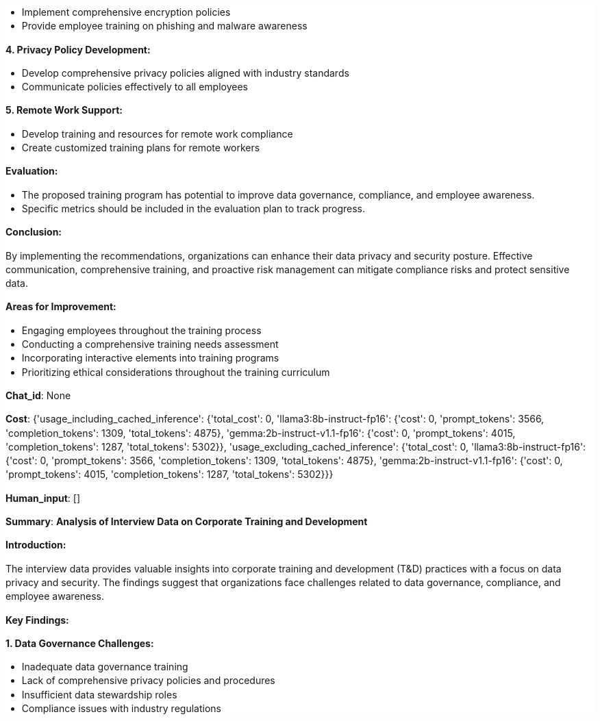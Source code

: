 - Implement comprehensive encryption policies
- Provide employee training on phishing and malware awareness

**4. Privacy Policy Development:**

- Develop comprehensive privacy policies aligned with industry standards
- Communicate policies effectively to all employees

**5. Remote Work Support:**

- Develop training and resources for remote work compliance
- Create customized training plans for remote workers

**Evaluation:**

- The proposed training program has potential to improve data governance, compliance, and employee awareness.
- Specific metrics should be included in the evaluation plan to track progress.

**Conclusion:**

By implementing the recommendations, organizations can enhance their data privacy and security posture. Effective communication, comprehensive training, and proactive risk management can mitigate compliance risks and protect sensitive data.

**Areas for Improvement:**

- Engaging employees throughout the training process
- Conducting a comprehensive training needs assessment
- Incorporating interactive elements into training programs
- Prioritizing ethical considerations throughout the training curriculum

**Chat_id**: None

**Cost**: {'usage_including_cached_inference': {'total_cost': 0, 'llama3:8b-instruct-fp16': {'cost': 0, 'prompt_tokens': 3566, 'completion_tokens': 1309, 'total_tokens': 4875}, 'gemma:2b-instruct-v1.1-fp16': {'cost': 0, 'prompt_tokens': 4015, 'completion_tokens': 1287, 'total_tokens': 5302}}, 'usage_excluding_cached_inference': {'total_cost': 0, 'llama3:8b-instruct-fp16': {'cost': 0, 'prompt_tokens': 3566, 'completion_tokens': 1309, 'total_tokens': 4875}, 'gemma:2b-instruct-v1.1-fp16': {'cost': 0, 'prompt_tokens': 4015, 'completion_tokens': 1287, 'total_tokens': 5302}}}

**Human_input**: []

**Summary**: **Analysis of Interview Data on Corporate Training and Development**

**Introduction:**

The interview data provides valuable insights into corporate training and development (T&D) practices with a focus on data privacy and security. The findings suggest that organizations face challenges related to data governance, compliance, and employee awareness.

**Key Findings:**

**1. Data Governance Challenges:**

- Inadequate data governance training
- Lack of comprehensive privacy policies and procedures
- Insufficient data stewardship roles
- Compliance issues with industry regulations

